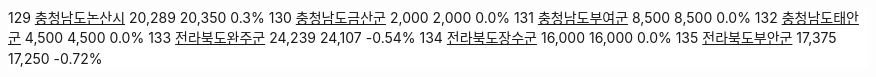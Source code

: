  <tr class="item">
    <td>129</td>
    <td><a href="/apt/충청남도논산시">충청남도논산시</a></td>
    <td>20,289</td>
    <td>20,350</td>
    <td>0.3%</td>
  </tr>

  <tr class="item">
    <td>130</td>
    <td><a href="/apt/충청남도금산군">충청남도금산군</a></td>
    <td>2,000</td>
    <td>2,000</td>
    <td>0.0%</td>
  </tr>

  <tr class="item">
    <td>131</td>
    <td><a href="/apt/충청남도부여군">충청남도부여군</a></td>
    <td>8,500</td>
    <td>8,500</td>
    <td>0.0%</td>
  </tr>

  <tr class="item">
    <td>132</td>
    <td><a href="/apt/충청남도태안군">충청남도태안군</a></td>
    <td>4,500</td>
    <td>4,500</td>
    <td>0.0%</td>
  </tr>

  <tr class="item">
    <td>133</td>
    <td><a href="/apt/전라북도완주군">전라북도완주군</a></td>
    <td>24,239</td>
    <td>24,107</td>
    <td>-0.54%</td>
  </tr>

  <tr class="item">
    <td>134</td>
    <td><a href="/apt/전라북도장수군">전라북도장수군</a></td>
    <td>16,000</td>
    <td>16,000</td>
    <td>0.0%</td>
  </tr>

  <tr class="item">
    <td>135</td>
    <td><a href="/apt/전라북도부안군">전라북도부안군</a></td>
    <td>17,375</td>
    <td>17,250</td>
    <td>-0.72%</td>
  </tr>
